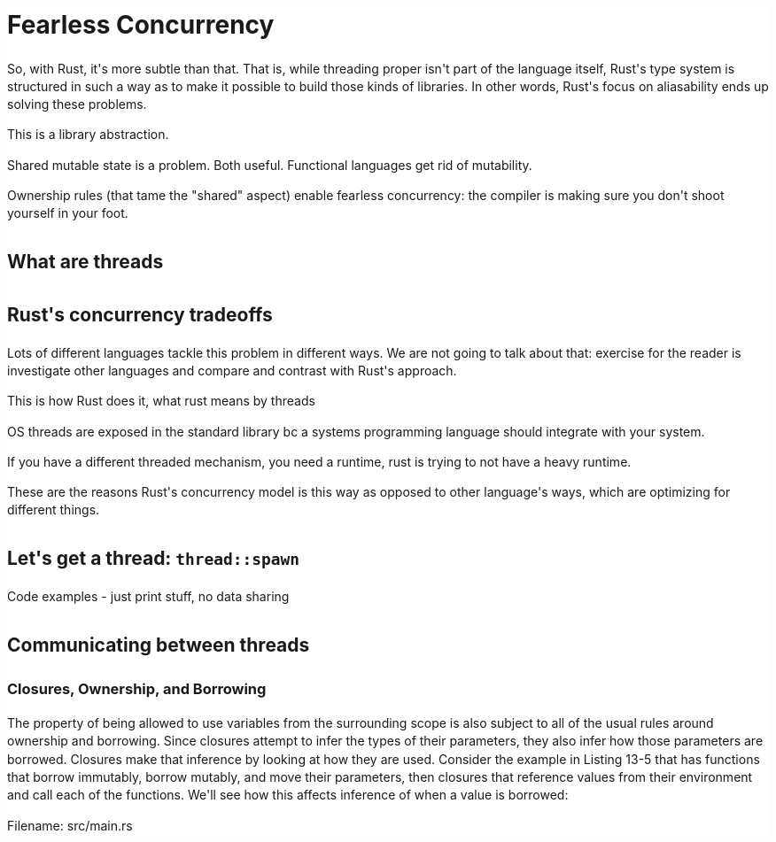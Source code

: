 # Fearless Concurrency

So, with Rust, it's more subtle than that. That is, while threading proper
isn't part of the language itself, Rust's type system is structured in such a
way as to make it possible to build those kinds of libraries. In other words,
Rust's focus on aliasability ends up solving these problems.

This is a library abstraction.

Shared mutable state is a problem. Both useful. Functional languages get rid of
mutability.

Ownership rules (that tame the "shared" aspect) enable fearless concurrency: the
compiler is making sure you don't shoot yourself in your foot.

## What are threads

## Rust's concurrency tradeoffs

Lots of different languages tackle this problem in different ways. We are not
going to talk about that: exercise for the reader is investigate other languages
and compare and contrast with Rust's approach.

This is how Rust does it, what rust means by threads

OS threads are exposed in the standard library bc a systems programming language
should integrate with your system.

If you have a different threaded mechanism, you need a runtime, rust is trying
to not have a heavy runtime.

These are the reasons Rust's concurrency model is this way as opposed to other
language's ways, which are optimizing for different things.

## Let's get a thread: `thread::spawn`

Code examples - just print stuff, no data sharing

## Communicating between threads

### Closures, Ownership, and Borrowing

The property of being allowed to use variables from the surrounding scope is
also subject to all of the usual rules around ownership and borrowing. Since
closures attempt to infer the types of their parameters, they also infer how
those parameters are borrowed. Closures make that inference by looking at how
they are used. Consider the example in Listing 13-5 that has functions that
borrow immutably, borrow mutably, and move their parameters, then closures that
reference values from their environment and call each of the functions. We'll
see how this affects inference of when a value is borrowed:

<span class="filename">Filename: src/main.rs</span>
